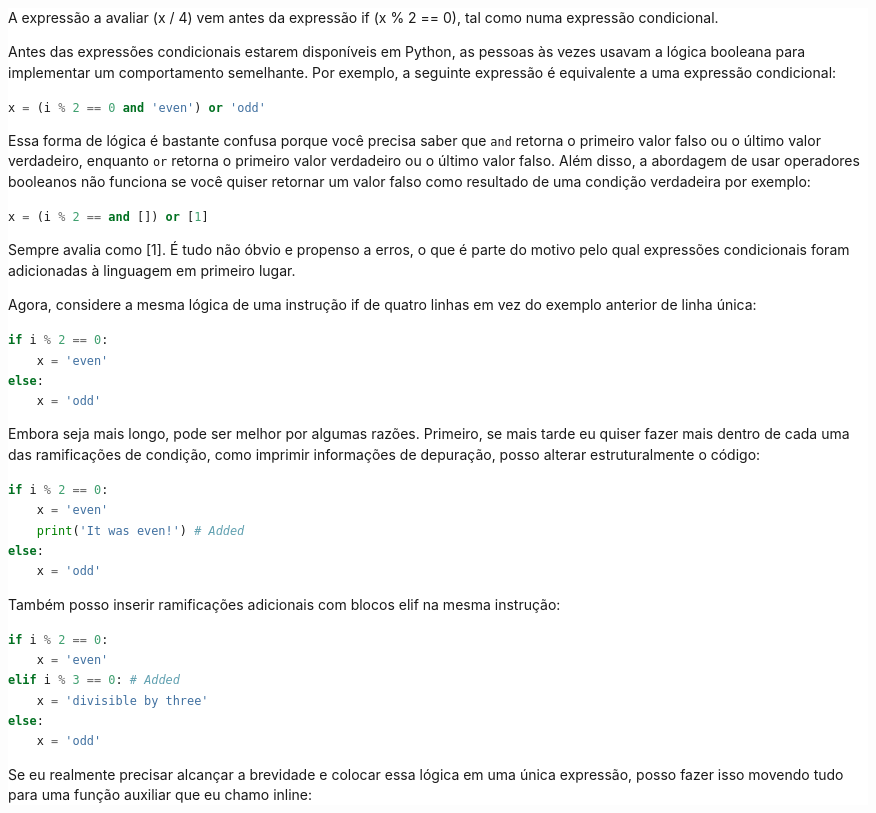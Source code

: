 A expressão a avaliar (x / 4) vem antes da expressão if (x % 2 == 0), tal como numa expressão condicional.

Antes das expressões condicionais estarem disponíveis em Python, as pessoas às vezes usavam a lógica booleana para implementar um comportamento semelhante. Por exemplo, a seguinte expressão é equivalente a uma expressão condicional:

```python
x = (i % 2 == 0 and 'even') or 'odd'
```

Essa forma de lógica é bastante confusa porque você precisa saber que `and` retorna o primeiro valor falso ou o último valor verdadeiro, enquanto `or` retorna o primeiro valor verdadeiro ou o último valor falso. Além disso, a abordagem de usar operadores booleanos não funciona se você quiser retornar um valor falso como resultado de uma condição verdadeira por exemplo:

```python
x = (i % 2 == and []) or [1]
```

Sempre avalia como [1]. É tudo não óbvio e propenso a erros, o que é parte do motivo pelo qual expressões condicionais foram adicionadas à linguagem em primeiro lugar.

Agora, considere a mesma lógica de uma instrução if de quatro linhas em vez do exemplo anterior de linha única:

```python
if i % 2 == 0:
	x = 'even'
else:
	x = 'odd'
```

Embora seja mais longo, pode ser melhor por algumas razões. Primeiro, se mais tarde eu quiser fazer mais dentro de cada uma das ramificações de condição, como imprimir informações de depuração, posso alterar estruturalmente o código:

```python
if i % 2 == 0:
	x = 'even'
	print('It was even!') # Added
else:
	x = 'odd'
```

Também posso inserir ramificações adicionais com blocos elif na mesma instrução:

```python
if i % 2 == 0:
	x = 'even'
elif i % 3 == 0: # Added
	x = 'divisible by three'
else:
	x = 'odd'
```

Se eu realmente precisar alcançar a brevidade e colocar essa lógica em uma única expressão, posso fazer isso movendo tudo para uma função auxiliar que eu chamo inline:
